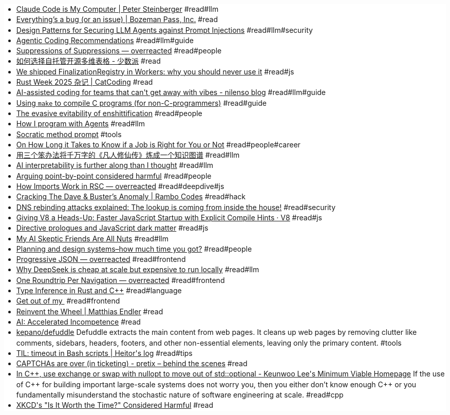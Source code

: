 - [Claude Code is My Computer | Peter Steinberger](https://steipete.me/posts/2025/claude-code-is-my-computer) #read#llm
- [Everything’s a bug (or an issue) | Bozeman Pass, Inc.](https://www.bozemanpass.com/everythings-a-bug-or-an-issue/) #read
- [Design Patterns for Securing LLM Agents against Prompt Injections](https://simonwillison.net/2025/Jun/13/prompt-injection-design-patterns/) #read#llm#security
- [Agentic Coding Recommendations](https://lucumr.pocoo.org/2025/6/12/agentic-coding/) #read#llm#guide
- [Suppressions of Suppressions — overreacted](https://overreacted.io/suppressions-of-suppressions/) #read#people
- [如何选择自托管开源多维表格 - 少数派](https://sspai.com/post/99949) #read
- [We shipped FinalizationRegistry in Workers: why you should never use it](https://blog.cloudflare.com/we-shipped-finalizationregistry-in-workers-why-you-should-never-use-it/) #read#js
- [Rust Week 2025 杂记 | CatCoding](https://catcoding.me/p/rust-week-notes/) #read
- [AI-assisted coding for teams that can't get away with vibes - nilenso blog](http://blog.nilenso.com/blog/2025/05/29/ai-assisted-coding/) #read#llm#guide
- [Using `make` to compile C programs (for non-C-programmers)](https://jvns.ca/blog/2025/06/10/how-to-compile-a-c-program/) #read#guide
- [The evasive evitability of enshittification](https://apenwarr.ca/log/20250530) #read#people
- [How I program with Agents](https://crawshaw.io/blog/programming-with-agents) #read#llm
- [Socratic method prompt](https://gist.github.com/Dowwie/5a66cd8df639e4c98043fc7f507dab9e) #tools
- [On How Long it Takes to Know if a Job is Right for You or Not](https://charity.wtf/2025/06/08/on-how-long-it-takes-to-know-if-a-job-is-right-for-you-or-not/) #read#people#career
- [用三个笨办法将千万字的《凡人修仙传》炼成一个知识图谱](https://grapeot.me/fanren.html) #read#llm
- [AI interpretability is further along than I thought](https://www.seangoedecke.com/ai-interpretability/) #read#llm
- [Arguing point-by-point considered harmful](https://www.seangoedecke.com/point-by-point-considered-harmful/) #read#people
- [How Imports Work in RSC — overreacted](https://overreacted.io/how-imports-work-in-rsc/) #read#deepdive#js
- [Cracking The Dave & Buster’s Anomaly | Rambo Codes](https://rambo.codes/posts/2025-05-12-cracking-the-dave-and-busters-anomaly) #read#hack
- [DNS rebinding attacks explained: The lookup is coming from inside the house!](https://github.blog/security/application-security/dns-rebinding-attacks-explained-the-lookup-is-coming-from-inside-the-house/) #read#security
- [Giving V8 a Heads-Up: Faster JavaScript Startup with Explicit Compile Hints · V8](https://v8.dev/blog/explicit-compile-hints) #read#js
- [Directive prologues and JavaScript dark matter](https://macwright.com/2025/04/29/directive-prologues-and-javascript-dark-matter) #read#js
- [My AI Skeptic Friends Are All Nuts](https://fly.io/blog/youre-all-nuts/) #read#llm
- [Planning and design systems–how much time you got?](https://pjonori.blog/posts/design-system-planning/) #read#people
- [Progressive JSON — overreacted](https://overreacted.io/progressive-json/) #read#frontend
- [Why DeepSeek is cheap at scale but expensive to run locally](https://www.seangoedecke.com/inference-batching-and-deepseek/) #read#llm
- [One Roundtrip Per Navigation — overreacted](https://overreacted.io/one-roundtrip-per-navigation/) #read#frontend
- [Type Inference in Rust and C++](https://herecomesthemoon.net/2025/01/type-inference-in-rust-and-cpp//) #read#language
- [Get out of my <head>](https://getoutofmyhead.dev/) #read#frontend
- [Reinvent the Wheel | Matthias Endler](https://endler.dev/2025/reinvent-the-wheel/) #read
- [AI: Accelerated Incompetence](https://www.slater.dev/accelerated-incompetence/) #read
- [kepano/defuddle](https://github.com/kepano/defuddle) Defuddle extracts the main content from web pages. It cleans up web pages by removing clutter like comments, sidebars, headers, footers, and other non-essential elements, leaving only the primary content. #tools
- [TIL: timeout in Bash scripts | Heitor's log](https://heitorpb.github.io/bla/timeout/) #read#tips
- [CAPTCHAs are over (in ticketing) - pretix – behind the scenes](https://behind.pretix.eu/2025/05/23/captchas-are-over/) #read
- [In C++, use exchange or swap with nullopt to move out of std::optional - Keunwoo Lee's Minimum Viable Homepage](https://keunwoo.com/notes/cpp-moving-std-optional/) If the use of C++ for building important large-scale systems does not worry you, then you either don’t know enough C++ or you fundamentally misunderstand the stochastic nature of software engineering at scale. #read#cpp
- [XKCD's "Is It Worth the Time?" Considered Harmful](https://will-keleher.com/posts/its-not-worth-the-time-yet.html) #read